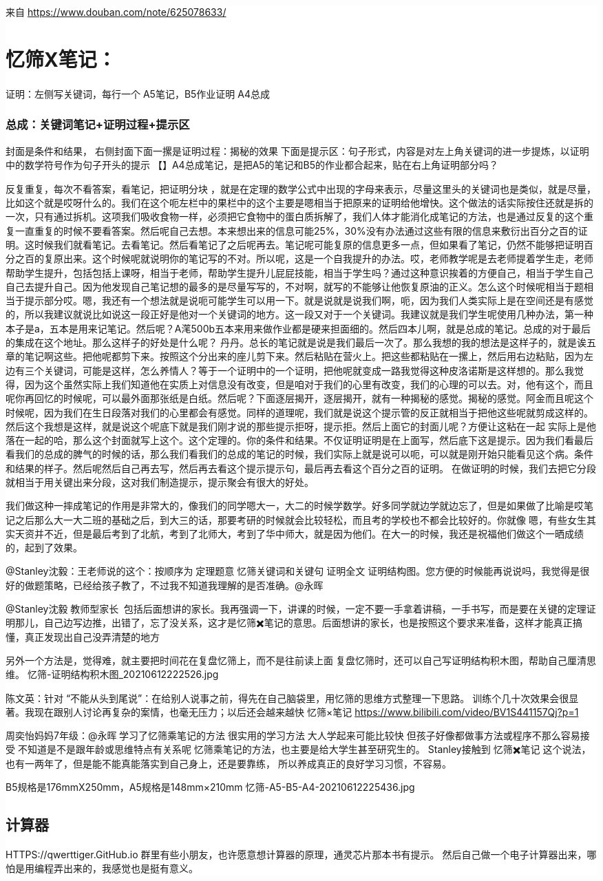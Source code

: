 来自 <https://www.douban.com/note/625078633/> 



#  忆筛X笔记：  

证明：左侧写关键词，每行一个
A5笔记，B5作业证明  A4总成

### 总成：关键词笔记+证明过程+提示区
封面是条件和结果，
右侧封面下面一摞是证明过程：揭秘的效果
下面是提示区：句子形式，内容是对左上角关键词的进一步提炼，以证明中的数学符号作为句子开头的提示
【】A4总成笔记，是把A5的笔记和B5的作业都合起来，贴在右上角证明部分吗？

反复重复，每次不看答案，看笔记，把证明分块
 ，就是在定理的数学公式中出现的字母来表示，尽量这里头的关键词也是类似，就是尽量，比如这个就是哎呀什么的。我们在这个呃左栏中的果栏中的这个主要是嗯相当于把原来的证明给他增快。这个做法的话实际按住还就是拆的一次，只有通过拆机。这项我们吸收食物一样，必须把它食物中的蛋白质拆解了，我们人体才能消化成笔记的方法，也是通过反复的这个重复一直重复的时候不要看答案。然后呢自己去想。本来想出来的信息可能25%，30%没有办法通过这些有限的信息来敷衍出百分之百的证明。这时候我们就看笔记。去看笔记。然后看笔记了之后呢再去。笔记呢可能复原的信息更多一点，但如果看了笔记，仍然不能够把证明百分之百的复原出来。这个时候呢就说明你的笔记写的不对。所以呢，这是一个自我提升的办法。哎，老师教学呢是去老师提着学生走，老师帮助学生提升，包括包括上课呀，相当于老师，帮助学生提升儿屁屁技能，相当于学生吗？通过这种意识挨着的方便自己，相当于学生自己自己去提升自己。因为他发现自己笔记想的最多的是尽量写写的，不对啊，就写的不能够让他恢复原油的正义。怎么这个时候呢相当于题相当于提示部分哎。嗯，我还有一个想法就是说呃可能学生可以用一下。就是说就是说我们啊，呃，因为我们人类实际上是在空间还是有感觉的，所以我建议就说比如说这一段正好是他对一个关键词的地方。这一段又对于一个关键词。我建议就是我们学生呢使用几种办法，第一种本子是a，五本是用来记笔记。然后呢？A滗500b五本来用来做作业都是硬来担面细的。然后四本儿啊，就是总成的笔记。总成的对于最后的集成在这个地址。那么这样子的好处是什么呢？
丹丹。总长的笔记就是说是我们最后一次了。那么我想的我的想法是这样子的，就是诶五章的笔记啊这些。把他呢都剪下来。按照这个分出来的座儿剪下来。然后粘贴在营火上。把这些都粘贴在一摞上，然后用右边粘贴，因为左边有三个关键词，可能是这样，怎么养情人？等于一个证明中的一个证明，把他呢就变成一路我觉得这种皮洛诺斯是这样想的。那么我觉得，因为这个虽然实际上我们知道他在实质上对信息没有改变，但是咱对于我们的心里有改变，我们的心理的可以去。对，他有这个，而且呢你再回忆的时候呢，可以最外面那张纸是白纸。然后呢？下面逐层揭开，逐层揭开，就有一种揭秘的感觉。揭秘的感觉。阿金而且呢这个时候呢，因为我们在生日段落对我们的心里都会有感觉。同样的道理呢，我们就是说这个提示管的反正就相当于把他这些呢就剪成这样的。然后这个我想是这样，就是说这个呢底下就是我们刚才说的那些提示拒呀，提示拒。然后上面它的封面儿呢？方便让这粘在一起
实际上是他落在一起的哈，那么这个封面就写上这个。这个定理的。你的条件和结果。不仅证明证明是在上面写，然后底下这是提示。因为我们看最后看我们的总成的脾气的时候的话，那么我们看我们的总成的笔记的时候，我们实际上就是说可以呃，可以就是刚开始只能看见这个病。条件和结果的样子。然后呢然后自己再去写，然后再去看这个提示提示句，最后再去看这个百分之百的证明。
在做证明的时候，我们去把它分段就相当于用关键出来分段，这对我们制造提示，提示聚会有很大的好处。

我们做这种一摔成笔记的作用是非常大的，像我们的同学嗯大一，大二的时候学数学。好多同学就边学就边忘了，但是如果做了比喻是哎笔记之后那么大一大二班的基础之后，到大三的话，那要考研的时候就会比较轻松，而且考的学校也不都会比较好的。你就像 嗯，有些女生其实天资并不近，但是最后考到了北航，考到了北师大，考到了华中师大，就是因为他们。在大一的时候，我还是祝福他们做这个一晒成绩的，起到了效果。


@Stanley沈毅：王老师说的这个：按顺序为 定理题意 忆筛关键词和关键句   证明全文  证明结构图。您方便的时候能再说说吗，我觉得是很好的做题策略，已经给孩子教了，不过我不知道我理解的是否准确。@永晖

@Stanley沈毅 教师型家长  包括后面想讲的家长。我再强调一下，讲课的时候，一定不要一手拿着讲稿，一手书写，而是要在关键的定理证明那儿，自己边写边推，出错了，忘了没关系，这才是忆筛✖️笔记的意思。后面想讲的家长，也是按照这个要求来准备，这样才能真正搞懂，真正发现出自己没弄清楚的地方

另外一个方法是，觉得难，就主要把时间花在复盘忆筛上，而不是往前读上面
复盘忆筛时，还可以自己写证明结构积木图，帮助自己厘清思维。 忆筛-证明结构积木图_20210612222526.jpg

陈文英：针对 “不能从头到尾说”：在给别人说事之前，得先在自己脑袋里，用忆筛的思维方式整理一下思路。
训练个几十次效果会很显著。我现在跟别人讨论再复杂的案情，也毫无压力；以后还会越来越快
忆筛×笔记 https://www.bilibili.com/video/BV1S441157Qj?p=1

周奕怡妈妈7年级：@永晖 学习了忆筛乘笔记的方法 很实用的学习方法 大人学起来可能比较快 但孩子好像都做事方法或程序不那么容易接受 不知道是不是跟年龄或思维特点有关系呢
忆筛乘笔记的方法，也主要是给大学生甚至研究生的。
Stanley接触到 忆筛✖️笔记 这个说法，也有一两年了，但是能不能真能落实到自己身上，还是要靠练， 所以养成真正的良好学习习惯，不容易。

B5规格是176mmX250mm，A5规格是148mm×210mm
忆筛-A5-B5-A4-20210612225436.jpg

## 计算器
HTTPS://qwerttiger.GitHub.io
群里有些小朋友，也许愿意想计算器的原理，通灵芯片那本书有提示。
然后自己做一个电子计算器出来，哪怕是用编程弄出来的，我感觉也是挺有意义。
